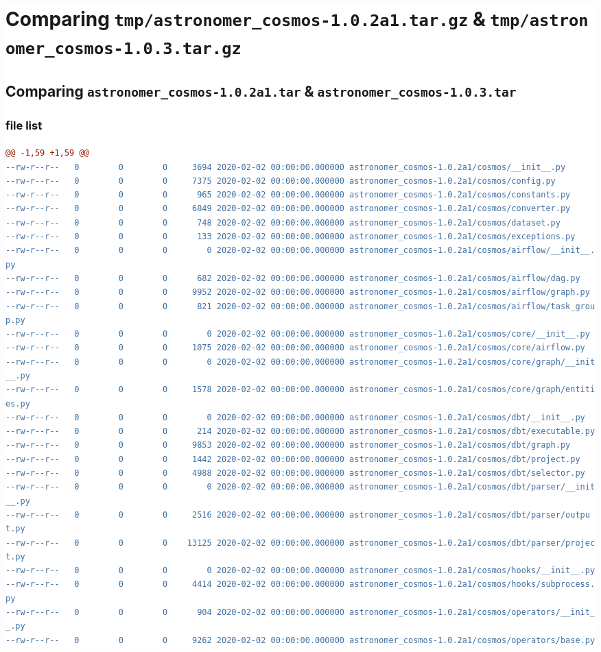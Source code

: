 # Comparing `tmp/astronomer_cosmos-1.0.2a1.tar.gz` & `tmp/astronomer_cosmos-1.0.3.tar.gz`

## Comparing `astronomer_cosmos-1.0.2a1.tar` & `astronomer_cosmos-1.0.3.tar`

### file list

```diff
@@ -1,59 +1,59 @@
--rw-r--r--   0        0        0     3694 2020-02-02 00:00:00.000000 astronomer_cosmos-1.0.2a1/cosmos/__init__.py
--rw-r--r--   0        0        0     7375 2020-02-02 00:00:00.000000 astronomer_cosmos-1.0.2a1/cosmos/config.py
--rw-r--r--   0        0        0      965 2020-02-02 00:00:00.000000 astronomer_cosmos-1.0.2a1/cosmos/constants.py
--rw-r--r--   0        0        0     6849 2020-02-02 00:00:00.000000 astronomer_cosmos-1.0.2a1/cosmos/converter.py
--rw-r--r--   0        0        0      748 2020-02-02 00:00:00.000000 astronomer_cosmos-1.0.2a1/cosmos/dataset.py
--rw-r--r--   0        0        0      133 2020-02-02 00:00:00.000000 astronomer_cosmos-1.0.2a1/cosmos/exceptions.py
--rw-r--r--   0        0        0        0 2020-02-02 00:00:00.000000 astronomer_cosmos-1.0.2a1/cosmos/airflow/__init__.py
--rw-r--r--   0        0        0      682 2020-02-02 00:00:00.000000 astronomer_cosmos-1.0.2a1/cosmos/airflow/dag.py
--rw-r--r--   0        0        0     9952 2020-02-02 00:00:00.000000 astronomer_cosmos-1.0.2a1/cosmos/airflow/graph.py
--rw-r--r--   0        0        0      821 2020-02-02 00:00:00.000000 astronomer_cosmos-1.0.2a1/cosmos/airflow/task_group.py
--rw-r--r--   0        0        0        0 2020-02-02 00:00:00.000000 astronomer_cosmos-1.0.2a1/cosmos/core/__init__.py
--rw-r--r--   0        0        0     1075 2020-02-02 00:00:00.000000 astronomer_cosmos-1.0.2a1/cosmos/core/airflow.py
--rw-r--r--   0        0        0        0 2020-02-02 00:00:00.000000 astronomer_cosmos-1.0.2a1/cosmos/core/graph/__init__.py
--rw-r--r--   0        0        0     1578 2020-02-02 00:00:00.000000 astronomer_cosmos-1.0.2a1/cosmos/core/graph/entities.py
--rw-r--r--   0        0        0        0 2020-02-02 00:00:00.000000 astronomer_cosmos-1.0.2a1/cosmos/dbt/__init__.py
--rw-r--r--   0        0        0      214 2020-02-02 00:00:00.000000 astronomer_cosmos-1.0.2a1/cosmos/dbt/executable.py
--rw-r--r--   0        0        0     9853 2020-02-02 00:00:00.000000 astronomer_cosmos-1.0.2a1/cosmos/dbt/graph.py
--rw-r--r--   0        0        0     1442 2020-02-02 00:00:00.000000 astronomer_cosmos-1.0.2a1/cosmos/dbt/project.py
--rw-r--r--   0        0        0     4988 2020-02-02 00:00:00.000000 astronomer_cosmos-1.0.2a1/cosmos/dbt/selector.py
--rw-r--r--   0        0        0        0 2020-02-02 00:00:00.000000 astronomer_cosmos-1.0.2a1/cosmos/dbt/parser/__init__.py
--rw-r--r--   0        0        0     2516 2020-02-02 00:00:00.000000 astronomer_cosmos-1.0.2a1/cosmos/dbt/parser/output.py
--rw-r--r--   0        0        0    13125 2020-02-02 00:00:00.000000 astronomer_cosmos-1.0.2a1/cosmos/dbt/parser/project.py
--rw-r--r--   0        0        0        0 2020-02-02 00:00:00.000000 astronomer_cosmos-1.0.2a1/cosmos/hooks/__init__.py
--rw-r--r--   0        0        0     4414 2020-02-02 00:00:00.000000 astronomer_cosmos-1.0.2a1/cosmos/hooks/subprocess.py
--rw-r--r--   0        0        0      904 2020-02-02 00:00:00.000000 astronomer_cosmos-1.0.2a1/cosmos/operators/__init__.py
--rw-r--r--   0        0        0     9262 2020-02-02 00:00:00.000000 astronomer_cosmos-1.0.2a1/cosmos/operators/base.py
```